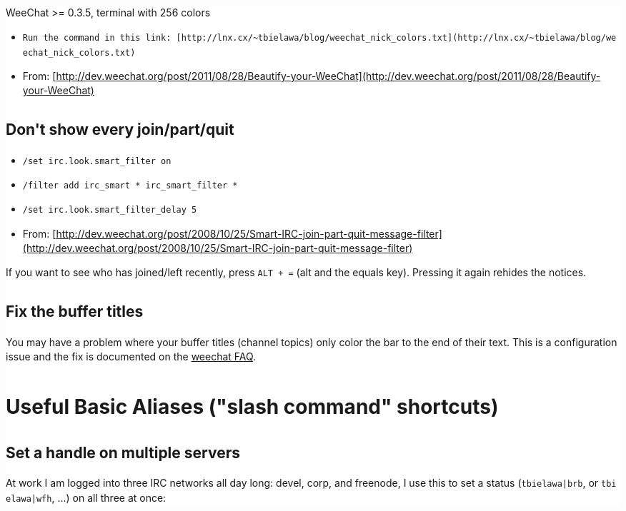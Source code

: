 WeeChat >= 0.3.5, terminal with 256 colors



	
  * `Run the command in this link: [http://lnx.cx/~tbielawa/blog/weechat_nick_colors.txt](http://lnx.cx/~tbielawa/blog/weechat_nick_colors.txt)`



	
  * From: [http://dev.weechat.org/post/2011/08/28/Beautify-your-WeeChat](http://dev.weechat.org/post/2011/08/28/Beautify-your-WeeChat)




## Don't show every join/part/quit





	
  * `/set irc.look.smart_filter on`

	
  * `/filter add irc_smart * irc_smart_filter *`

	
  * `/set irc.look.smart_filter_delay 5`

	
  * From: [http://dev.weechat.org/post/2008/10/25/Smart-IRC-join-part-quit-message-filter](http://dev.weechat.org/post/2008/10/25/Smart-IRC-join-part-quit-message-filter)


If you want to see who has joined/left recently, press `ALT + =` (alt and the equals key). Pressing it again rehides the notices.


## Fix the buffer titles


You may have a problem where your buffer titles (channel topics) only color the bar to the end of their text. This is a configuration issue and the fix is documented on the [weechat FAQ](http://www.weechat.org/files/doc/weechat_faq.en.html#bars_background).




# Useful Basic Aliases ("slash command" shortcuts)




## Set a handle on multiple servers




At work I am logged into three IRC networks all day long: devel, corp, and freenode, I use this to set a status (`tbielawa|brb`, or `tbielawa|wfh`, ...) on all three at once:


